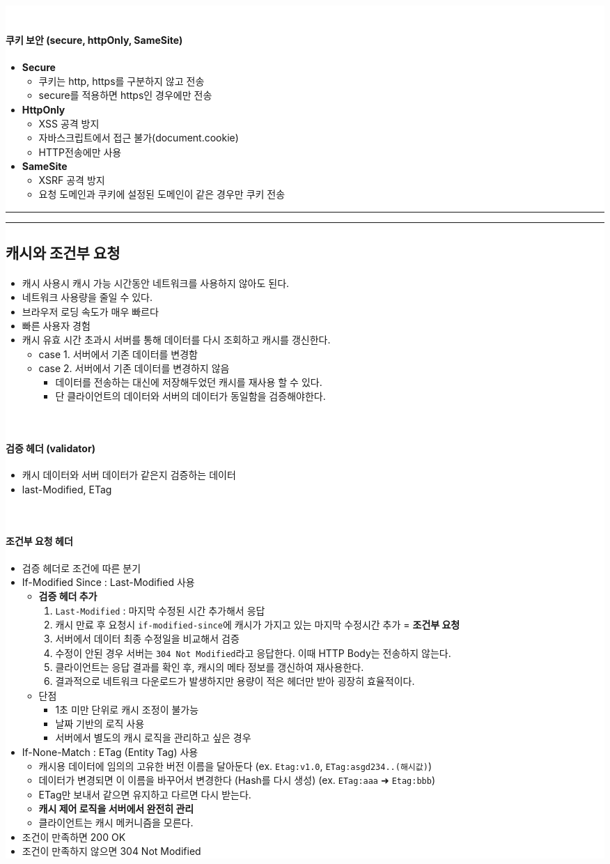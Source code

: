 &nbsp;

#### 쿠키 보안 (secure, httpOnly, SameSite)
- **Secure**
  - 쿠키는 http, https를 구분하지 않고 전송
  - secure를 적용하면 https인 경우에만 전송
- **HttpOnly**
  - XSS 공격 방지
  - 자바스크립트에서 접근 불가(document.cookie)
  - HTTP전송에만 사용
- **SameSite**
  - XSRF 공격 방지
  - 요청 도메인과 쿠키에 설정된 도메인이 같은 경우만 쿠키 전송

-----
-----

## 캐시와 조건부 요청

- 캐시 사용시 캐시 가능 시간동안 네트워크를 사용하지 않아도 된다.
- 네트워크 사용량을 줄일 수 있다.
- 브라우저 로딩 속도가 매우 빠르다
- 빠른 사용자 경험
- 캐시 유효 시간 초과시 서버를 통해 데이터를 다시 조회하고 캐시를 갱신한다.
  - case 1. 서버에서 기존 데이터를 변경함
  - case 2. 서버에서 기존 데이터를 변경하지 않음
    - 데이터를 전송하는 대신에 저장해두었던 캐시를 재사용 할 수 있다.
    - 단 클라이언트의 데이터와 서버의 데이터가 동일함을 검증해야한다.

&nbsp;

#### 검증 헤더 (validator)
- 캐시 데이터와 서버 데이터가 같은지 검증하는 데이터
- last-Modified, ETag

&nbsp;

#### 조건부 요청 헤더
- 검증 헤더로 조건에 따른 분기
- If-Modified Since : Last-Modified 사용
  - **검증 헤더 추가**
      1. `Last-Modified` : 마지막 수정된 시간 추가해서 응답
      2. 캐시 만료 후 요청시 `if-modified-since`에 캐시가 가지고 있는 마지막 수정시간 추가 = **조건부 요청**
      3. 서버에서 데이터 최종 수정일을 비교해서 검증
      4. 수정이 안된 경우 서버는 `304 Not Modified`라고 응답한다. 이때 HTTP Body는 전송하지 않는다.
      5. 클라이언트는 응답 결과를 확인 후, 캐시의 메타 정보를 갱신하여 재사용한다.
      6. 결과적으로 네트워크 다운로드가 발생하지만 용량이 적은 헤더만 받아 굉장히 효율적이다.
  - 단점 
    - 1초 미만 단위로 캐시 조정이 불가능
    - 날짜 기반의 로직 사용
    - 서버에서 별도의 캐시 로직을 관리하고 싶은 경우
- If-None-Match : ETag (Entity Tag) 사용
  - 캐시용 데이터에 임의의 고유한 버전 이름을 달아둔다 (ex. `Etag:v1.0`, `ETag:asgd234..(해시값)`)
  - 데이터가 변경되면 이 이름을 바꾸어서 변경한다 (Hash를 다시 생성) (ex. `ETag:aaa` &#10140; `Etag:bbb`)
  - ETag만 보내서 같으면 유지하고 다르면 다시 받는다.
  - **캐시 제어 로직을 서버에서 완전히 관리**
  - 클라이언트는 캐시 메커니즘을 모른다.
- 조건이 만족하면 200 OK
- 조건이 만족하지 않으면 304 Not Modified

